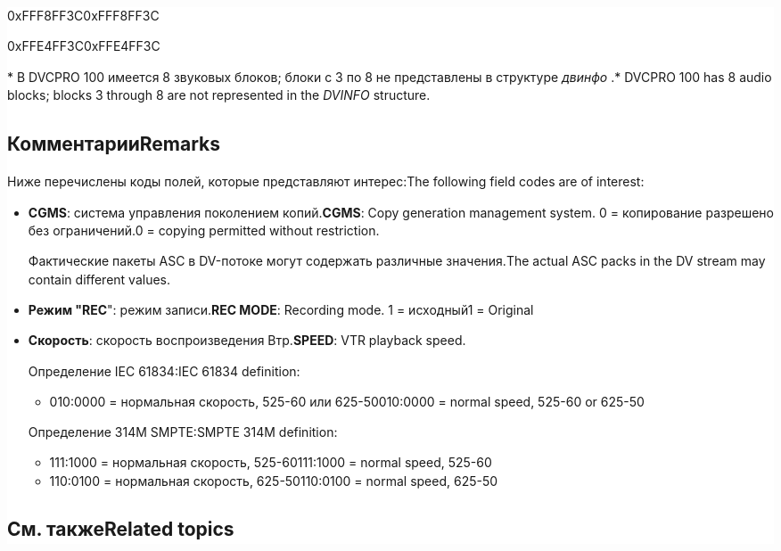 <span data-ttu-id="bc376-311">0xFFF8FF3C</span><span class="sxs-lookup"><span data-stu-id="bc376-311">0xFFF8FF3C</span></span>

<span data-ttu-id="bc376-312">0xFFE4FF3C</span><span class="sxs-lookup"><span data-stu-id="bc376-312">0xFFE4FF3C</span></span>



 

<span data-ttu-id="bc376-313">\* В DVCPRO 100 имеется 8 звуковых блоков; блоки с 3 по 8 не представлены в структуре *двинфо* .</span><span class="sxs-lookup"><span data-stu-id="bc376-313">\* DVCPRO 100 has 8 audio blocks; blocks 3 through 8 are not represented in the *DVINFO* structure.</span></span>

## <a name="remarks"></a><span data-ttu-id="bc376-314">Комментарии</span><span class="sxs-lookup"><span data-stu-id="bc376-314">Remarks</span></span>

<span data-ttu-id="bc376-315">Ниже перечислены коды полей, которые представляют интерес:</span><span class="sxs-lookup"><span data-stu-id="bc376-315">The following field codes are of interest:</span></span>

-   <span data-ttu-id="bc376-316">**CGMS**: система управления поколением копий.</span><span class="sxs-lookup"><span data-stu-id="bc376-316">**CGMS**: Copy generation management system.</span></span> <span data-ttu-id="bc376-317">0 = копирование разрешено без ограничений.</span><span class="sxs-lookup"><span data-stu-id="bc376-317">0 = copying permitted without restriction.</span></span>

    <span data-ttu-id="bc376-318">Фактические пакеты ASC в DV-потоке могут содержать различные значения.</span><span class="sxs-lookup"><span data-stu-id="bc376-318">The actual ASC packs in the DV stream may contain different values.</span></span>



-   <span data-ttu-id="bc376-319">**Режим "REC**": режим записи.</span><span class="sxs-lookup"><span data-stu-id="bc376-319">**REC MODE**: Recording mode.</span></span> <span data-ttu-id="bc376-320">1 = исходный</span><span class="sxs-lookup"><span data-stu-id="bc376-320">1 = Original</span></span>
-   <span data-ttu-id="bc376-321">**Скорость**: скорость воспроизведения Втр.</span><span class="sxs-lookup"><span data-stu-id="bc376-321">**SPEED**: VTR playback speed.</span></span>

    <span data-ttu-id="bc376-322">Определение IEC 61834:</span><span class="sxs-lookup"><span data-stu-id="bc376-322">IEC 61834 definition:</span></span>

    -   <span data-ttu-id="bc376-323">010:0000 = нормальная скорость, 525-60 или 625-50</span><span class="sxs-lookup"><span data-stu-id="bc376-323">010:0000 = normal speed, 525-60 or 625-50</span></span>

    <span data-ttu-id="bc376-324">Определение 314M SMPTE:</span><span class="sxs-lookup"><span data-stu-id="bc376-324">SMPTE 314M definition:</span></span>

    -   <span data-ttu-id="bc376-325">111:1000 = нормальная скорость, 525-60</span><span class="sxs-lookup"><span data-stu-id="bc376-325">111:1000 = normal speed, 525-60</span></span>
    -   <span data-ttu-id="bc376-326">110:0100 = нормальная скорость, 625-50</span><span class="sxs-lookup"><span data-stu-id="bc376-326">110:0100 = normal speed, 625-50</span></span>

## <a name="related-topics"></a><span data-ttu-id="bc376-327">См. также</span><span class="sxs-lookup"><span data-stu-id="bc376-327">Related topics</span></span>
